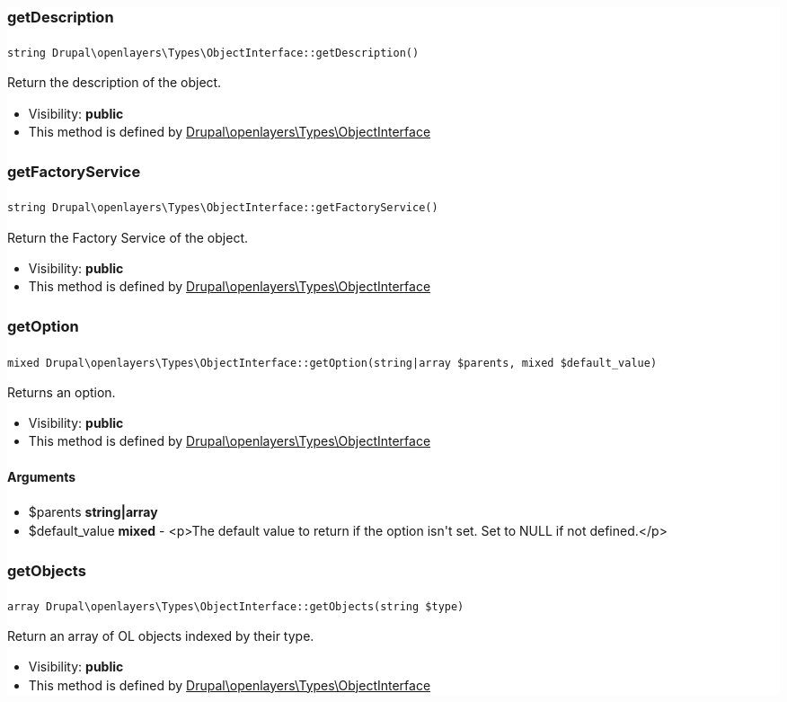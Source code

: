 
### getDescription

    string Drupal\openlayers\Types\ObjectInterface::getDescription()

Return the description of the object.



* Visibility: **public**
* This method is defined by [Drupal\openlayers\Types\ObjectInterface](Drupal-openlayers-Types-ObjectInterface.md)




### getFactoryService

    string Drupal\openlayers\Types\ObjectInterface::getFactoryService()

Return the Factory Service of the object.



* Visibility: **public**
* This method is defined by [Drupal\openlayers\Types\ObjectInterface](Drupal-openlayers-Types-ObjectInterface.md)




### getOption

    mixed Drupal\openlayers\Types\ObjectInterface::getOption(string|array $parents, mixed $default_value)

Returns an option.



* Visibility: **public**
* This method is defined by [Drupal\openlayers\Types\ObjectInterface](Drupal-openlayers-Types-ObjectInterface.md)


#### Arguments
* $parents **string|array**
* $default_value **mixed** - &lt;p&gt;The default value to return if the option isn&#039;t set. Set to NULL if not
defined.&lt;/p&gt;



### getObjects

    array Drupal\openlayers\Types\ObjectInterface::getObjects(string $type)

Return an array of OL objects indexed by their type.



* Visibility: **public**
* This method is defined by [Drupal\openlayers\Types\ObjectInterface](Drupal-openlayers-Types-ObjectInterface.md)
